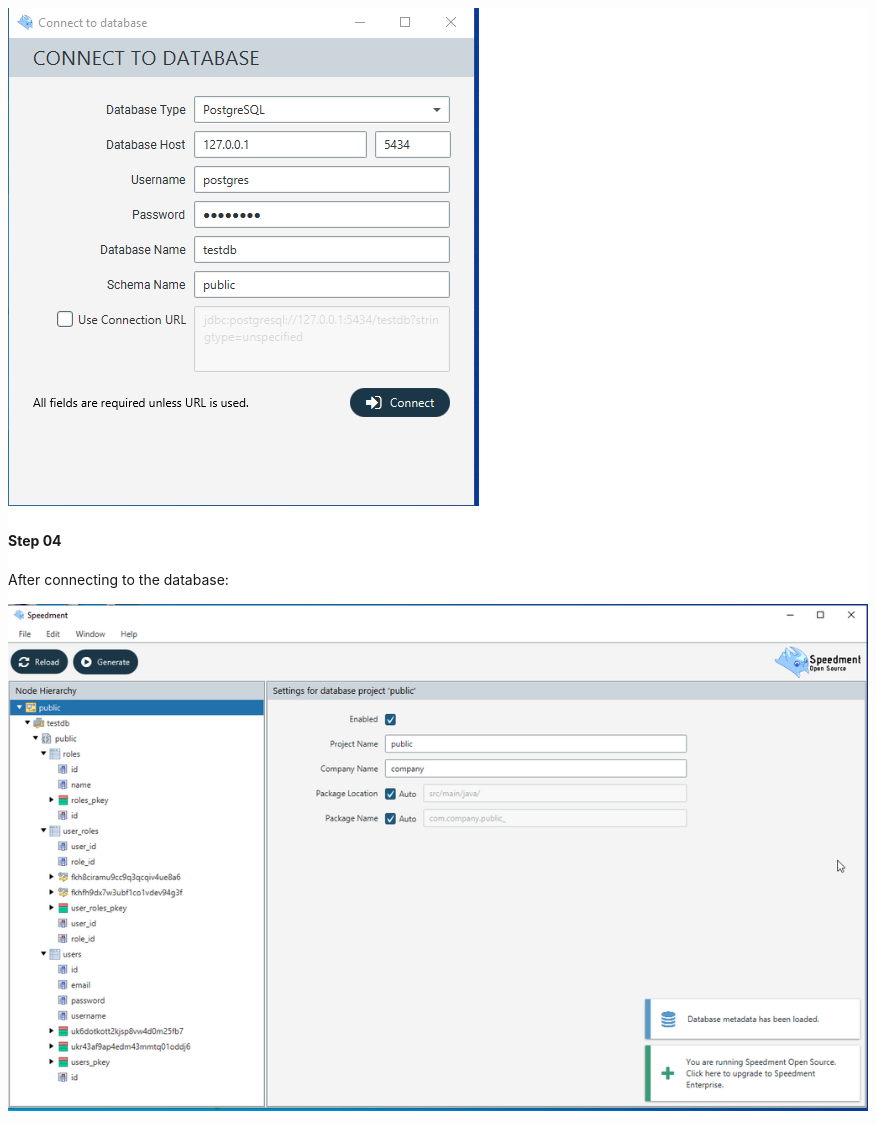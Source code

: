 ![Step 03](images/Speddment-Tool-03.png)

#### Step 04

After connecting to the database:

![Step 04](images/Speddment-Tool-04.png)
